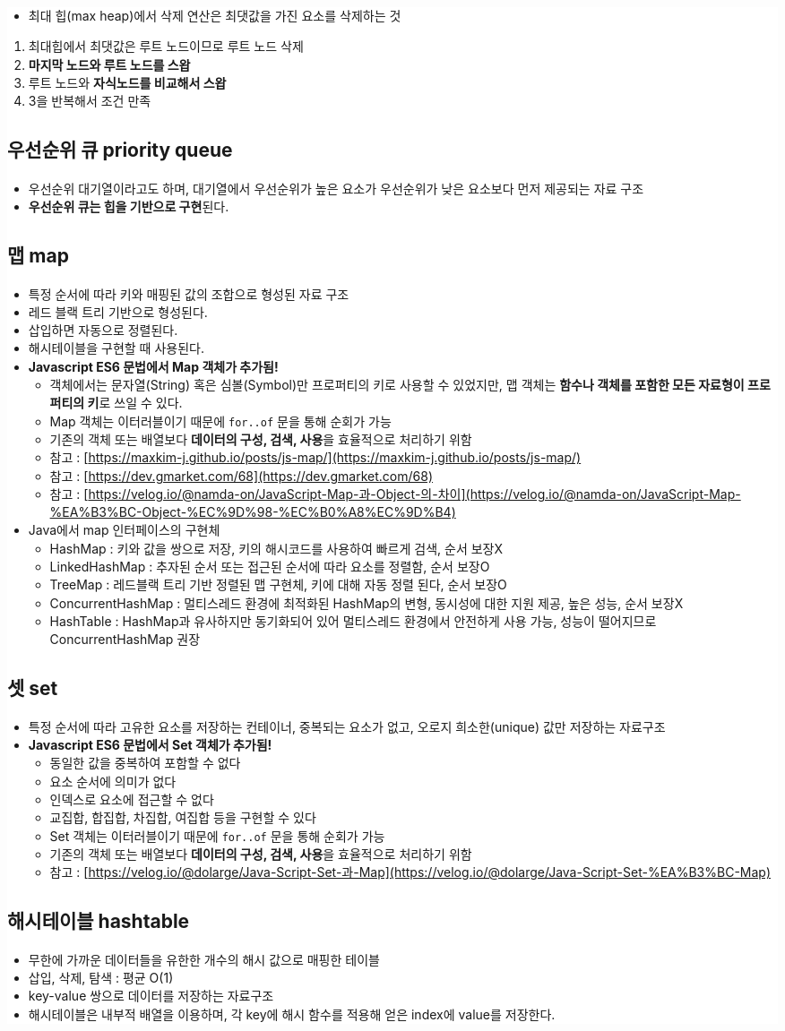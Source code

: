 - 최대 힙(max heap)에서 삭제 연산은 최댓값을 가진 요소를 삭제하는 것

1. 최대힙에서 최댓값은 루트 노드이므로 루트 노드 삭제
2. **마지막 노드와 루트 노드를 스왑**
3. 루트 노드와 **자식노드를 비교해서 스왑**
4. 3을 반복해서 조건 만족

## 우선순위 큐 priority queue

- 우선순위 대기열이라고도 하며, 대기열에서 우선순위가 높은 요소가 우선순위가 낮은 요소보다 먼저 제공되는 자료 구조
- **우선순위 큐는 힙을 기반으로 구현**된다.

## 맵 map

- 특정 순서에 따라 키와 매핑된 값의 조합으로 형성된 자료 구조
- 레드 블랙 트리 기반으로 형성된다.
- 삽입하면 자동으로 정렬된다.
- 해시테이블을 구현할 때 사용된다.
- **Javascript ES6 문법에서 Map 객체가 추가됨!**
  - 객체에서는 문자열(String) 혹은 심볼(Symbol)만 프로퍼티의 키로 사용할 수 있었지만, 맵 객체는 **함수나 객체를 포함한 모든 자료형이 프로퍼티의 키**로 쓰일 수 있다.
  - Map 객체는 이터러블이기 때문에 `for..of` 문을 통해 순회가 가능
  - 기존의 객체 또는 배열보다 **데이터의 구성, 검색, 사용**을 효율적으로 처리하기 위함
  - 참고 : [https://maxkim-j.github.io/posts/js-map/](https://maxkim-j.github.io/posts/js-map/)
  - 참고 : [https://dev.gmarket.com/68](https://dev.gmarket.com/68)
  - 참고 : [https://velog.io/@namda-on/JavaScript-Map-과-Object-의-차이](https://velog.io/@namda-on/JavaScript-Map-%EA%B3%BC-Object-%EC%9D%98-%EC%B0%A8%EC%9D%B4)
- Java에서 map 인터페이스의 구현체
  - HashMap : 키와 값을 쌍으로 저장, 키의 해시코드를 사용하여 빠르게 검색, 순서 보장X
  - LinkedHashMap : 추자된 순서 또는 접근된 순서에 따라 요소를 정렬함, 순서 보장O
  - TreeMap : 레드블랙 트리 기반 정렬된 맵 구현체, 키에 대해 자동 정렬 된다, 순서 보장O
  - ConcurrentHashMap : 멀티스레드 환경에 최적화된 HashMap의 변형, 동시성에 대한 지원 제공, 높은 성능, 순서 보장X
  - HashTable : HashMap과 유사하지만 동기화되어 있어 멀티스레드 환경에서 안전하게 사용 가능, 성능이 떨어지므로 ConcurrentHashMap 권장

## 셋 set

- 특정 순서에 따라 고유한 요소를 저장하는 컨테이너, 중복되는 요소가 없고, 오로지 희소한(unique) 값만 저장하는 자료구조
- **Javascript ES6 문법에서 Set 객체가 추가됨!**
  - 동일한 값을 중복하여 포함할 수 없다
  - 요소 순서에 의미가 없다
  - 인덱스로 요소에 접근할 수 없다
  - 교집합, 합집합, 차집합, 여집합 등을 구현할 수 있다
  - Set 객체는 이터러블이기 때문에 `for..of` 문을 통해 순회가 가능
  - 기존의 객체 또는 배열보다 **데이터의 구성, 검색, 사용**을 효율적으로 처리하기 위함
  - 참고 : [https://velog.io/@dolarge/Java-Script-Set-과-Map](https://velog.io/@dolarge/Java-Script-Set-%EA%B3%BC-Map)

## 해시테이블 hashtable

- 무한에 가까운 데이터들을 유한한 개수의 해시 값으로 매핑한 테이블
- 삽입, 삭제, 탐색 : 평균 O(1)
- key-value 쌍으로 데이터를 저장하는 자료구조
- 해시테이블은 내부적 배열을 이용하며, 각 key에 해시 함수를 적용해 얻은 index에 value를 저장한다.
